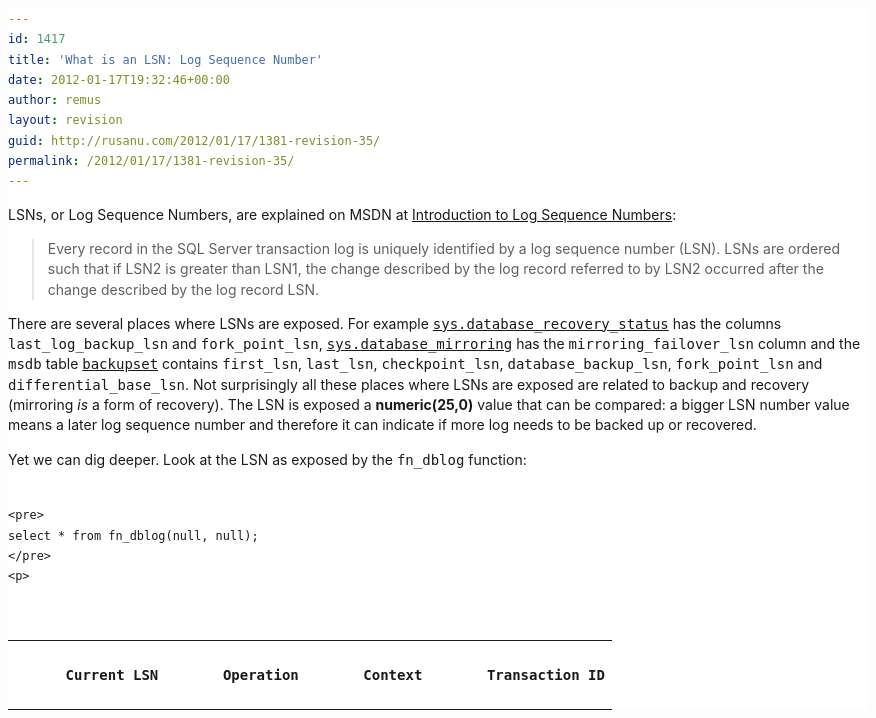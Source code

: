 ```yaml
---
id: 1417
title: 'What is an LSN: Log Sequence Number'
date: 2012-01-17T19:32:46+00:00
author: remus
layout: revision
guid: http://rusanu.com/2012/01/17/1381-revision-35/
permalink: /2012/01/17/1381-revision-35/
---
```

LSNs, or Log Sequence Numbers, are explained on MSDN at <a href="http://msdn.microsoft.com/en-us/library/ms190411.aspx" target="_blank">Introduction to Log Sequence Numbers</a>:

> Every record in the SQL Server transaction log is uniquely identified by a log sequence number (LSN). LSNs are ordered such that if LSN2 is greater than LSN1, the change described by the log record referred to by LSN2 occurred after the change described by the log record LSN.

There are several places where LSNs are exposed. For example <a href="http://msdn.microsoft.com/en-us/library/ms178575.aspx" target="_blank"><tt>sys.database_recovery_status</tt></a> has the columns <tt>last_log_backup_lsn</tt> and <tt>fork_point_lsn</tt>, <a href="http://msdn.microsoft.com/en-us/library/ms178655.aspx" target="_blank"><tt>sys.database_mirroring</tt></a> has the <tt>mirroring_failover_lsn</tt> column and the <tt>msdb</tt> table <a href="http://msdn.microsoft.com/en-us/library/ms186299.aspx" target="_blank"><tt>backupset</tt></a> contains <tt>first_lsn</tt>, <tt>last_lsn</tt>, <tt>checkpoint_lsn</tt>, <tt>database_backup_lsn</tt>, <tt>fork_point_lsn</tt> and <tt>differential_base_lsn</tt>. Not surprisingly all these places where LSNs are exposed are related to backup and recovery (mirroring _is_ a form of recovery). The LSN is exposed a **numeric(25,0)** value that can be compared: a bigger LSN number value means a later log sequence number and therefore it can indicate if more log needs to be backed up or recovered.

Yet we can dig deeper. Look at the LSN as exposed by the <tt>fn_dblog</tt> function:


<code class="prettyprint lang-sql">
&lt;pre>
select * from fn_dblog(null, null);
&lt;/pre>
&lt;p></code>

<pre><table class="sample">
  <tr>
    <th>
      Current LSN
    </th>
    
    <th>
      Operation
    </th>
    
    <th>
      Context
    </th>
    
    <th>
      Transaction ID
    </th>
    